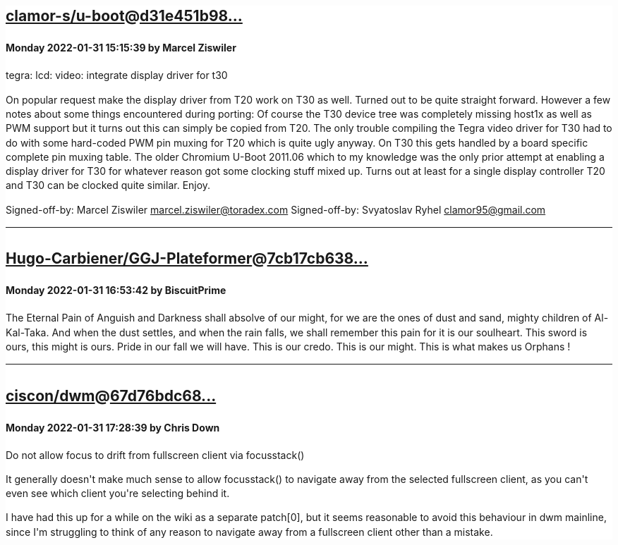## [clamor-s/u-boot](https://github.com/clamor-s/u-boot)@[d31e451b98...](https://github.com/clamor-s/u-boot/commit/d31e451b98e17fea89a63794b0ead3aacff2b496)
#### Monday 2022-01-31 15:15:39 by Marcel Ziswiler

tegra: lcd: video: integrate display driver for t30

On popular request make the display driver from T20 work on T30 as
well. Turned out to be quite straight forward. However a few notes
about some things encountered during porting: Of course the T30 device
tree was completely missing host1x as well as PWM support but it turns
out this can simply be copied from T20. The only trouble compiling the
Tegra video driver for T30 had to do with some hard-coded PWM pin
muxing for T20 which is quite ugly anyway. On T30 this gets handled by
a board specific complete pin muxing table. The older Chromium U-Boot
2011.06 which to my knowledge was the only prior attempt at enabling a
display driver for T30 for whatever reason got some clocking stuff
mixed up. Turns out at least for a single display controller T20 and
T30 can be clocked quite similar. Enjoy.

Signed-off-by: Marcel Ziswiler <marcel.ziswiler@toradex.com>
Signed-off-by: Svyatoslav Ryhel <clamor95@gmail.com>

---
## [Hugo-Carbiener/GGJ-Plateformer](https://github.com/Hugo-Carbiener/GGJ-Plateformer)@[7cb17cb638...](https://github.com/Hugo-Carbiener/GGJ-Plateformer/commit/7cb17cb6386041507252df0537f4d43473c47f19)
#### Monday 2022-01-31 16:53:42 by BiscuitPrime

The Eternal Pain of Anguish and Darkness shall absolve of our might, for we are the ones of dust and sand, mighty children of Al-Kal-Taka. And when the dust settles, and when the rain falls, we shall remember this pain for it is our soulheart. This sword is ours, this might is ours. Pride in our fall we will have. This is our credo. This is our might. This is what makes us Orphans !

---
## [ciscon/dwm](https://github.com/ciscon/dwm)@[67d76bdc68...](https://github.com/ciscon/dwm/commit/67d76bdc68102df976177de351f65329d8683064)
#### Monday 2022-01-31 17:28:39 by Chris Down

Do not allow focus to drift from fullscreen client via focusstack()

It generally doesn't make much sense to allow focusstack() to navigate
away from the selected fullscreen client, as you can't even see which
client you're selecting behind it.

I have had this up for a while on the wiki as a separate patch[0], but
it seems reasonable to avoid this behaviour in dwm mainline, since I'm
struggling to think of any reason to navigate away from a fullscreen
client other than a mistake.
